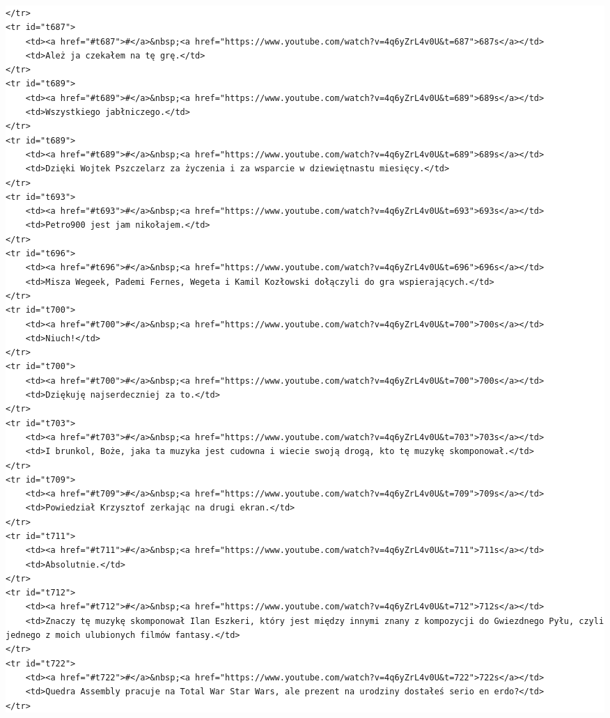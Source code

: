     </tr>
    <tr id="t687">
        <td><a href="#t687">#</a>&nbsp;<a href="https://www.youtube.com/watch?v=4q6yZrL4v0U&t=687">687s</a></td>
        <td>Ależ ja czekałem na tę grę.</td>
    </tr>
    <tr id="t689">
        <td><a href="#t689">#</a>&nbsp;<a href="https://www.youtube.com/watch?v=4q6yZrL4v0U&t=689">689s</a></td>
        <td>Wszystkiego jabłniczego.</td>
    </tr>
    <tr id="t689">
        <td><a href="#t689">#</a>&nbsp;<a href="https://www.youtube.com/watch?v=4q6yZrL4v0U&t=689">689s</a></td>
        <td>Dzięki Wojtek Pszczelarz za życzenia i za wsparcie w dziewiętnastu miesięcy.</td>
    </tr>
    <tr id="t693">
        <td><a href="#t693">#</a>&nbsp;<a href="https://www.youtube.com/watch?v=4q6yZrL4v0U&t=693">693s</a></td>
        <td>Petro900 jest jam nikołajem.</td>
    </tr>
    <tr id="t696">
        <td><a href="#t696">#</a>&nbsp;<a href="https://www.youtube.com/watch?v=4q6yZrL4v0U&t=696">696s</a></td>
        <td>Misza Wegeek, Pademi Fernes, Wegeta i Kamil Kozłowski dołączyli do gra wspierających.</td>
    </tr>
    <tr id="t700">
        <td><a href="#t700">#</a>&nbsp;<a href="https://www.youtube.com/watch?v=4q6yZrL4v0U&t=700">700s</a></td>
        <td>Niuch!</td>
    </tr>
    <tr id="t700">
        <td><a href="#t700">#</a>&nbsp;<a href="https://www.youtube.com/watch?v=4q6yZrL4v0U&t=700">700s</a></td>
        <td>Dziękuję najserdeczniej za to.</td>
    </tr>
    <tr id="t703">
        <td><a href="#t703">#</a>&nbsp;<a href="https://www.youtube.com/watch?v=4q6yZrL4v0U&t=703">703s</a></td>
        <td>I brunkol, Boże, jaka ta muzyka jest cudowna i wiecie swoją drogą, kto tę muzykę skomponował.</td>
    </tr>
    <tr id="t709">
        <td><a href="#t709">#</a>&nbsp;<a href="https://www.youtube.com/watch?v=4q6yZrL4v0U&t=709">709s</a></td>
        <td>Powiedział Krzysztof zerkając na drugi ekran.</td>
    </tr>
    <tr id="t711">
        <td><a href="#t711">#</a>&nbsp;<a href="https://www.youtube.com/watch?v=4q6yZrL4v0U&t=711">711s</a></td>
        <td>Absolutnie.</td>
    </tr>
    <tr id="t712">
        <td><a href="#t712">#</a>&nbsp;<a href="https://www.youtube.com/watch?v=4q6yZrL4v0U&t=712">712s</a></td>
        <td>Znaczy tę muzykę skomponował Ilan Eszkeri, który jest między innymi znany z kompozycji do Gwiezdnego Pyłu, czyli jednego z moich ulubionych filmów fantasy.</td>
    </tr>
    <tr id="t722">
        <td><a href="#t722">#</a>&nbsp;<a href="https://www.youtube.com/watch?v=4q6yZrL4v0U&t=722">722s</a></td>
        <td>Quedra Assembly pracuje na Total War Star Wars, ale prezent na urodziny dostałeś serio en erdo?</td>
    </tr>